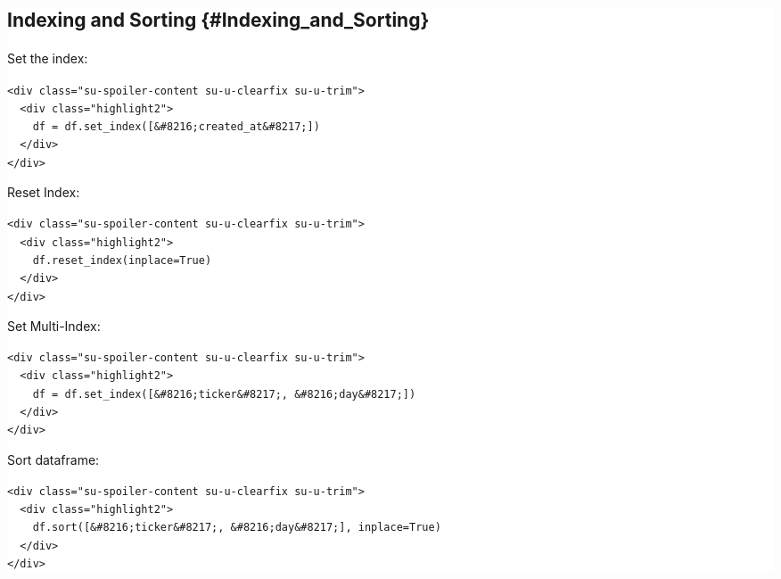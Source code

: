 
## <span id="Indexing_and_Sorting">Indexing and Sorting</span> {#Indexing_and_Sorting}

<div class="border-box-transparent-bytes">
  <div class="su-spoiler su-spoiler-style-default su-spoiler-icon-caret su-spoiler-closed" data-scroll-offset="0">
    <div class="su-spoiler-title" tabindex="0" role="button">
      <span class="su-spoiler-icon"></span>Set the index:
    </div>
    
    <div class="su-spoiler-content su-u-clearfix su-u-trim">
      <div class="highlight2">
        df = df.set_index([&#8216;created_at&#8217;])
      </div>
    </div>
  </div>
  
  <div class="su-spoiler su-spoiler-style-default su-spoiler-icon-caret su-spoiler-closed" data-scroll-offset="0">
    <div class="su-spoiler-title" tabindex="0" role="button">
      <span class="su-spoiler-icon"></span>Reset Index:
    </div>
    
    <div class="su-spoiler-content su-u-clearfix su-u-trim">
      <div class="highlight2">
        df.reset_index(inplace=True)
      </div>
    </div>
  </div>
  
  <div class="su-spoiler su-spoiler-style-default su-spoiler-icon-caret su-spoiler-closed" data-scroll-offset="0">
    <div class="su-spoiler-title" tabindex="0" role="button">
      <span class="su-spoiler-icon"></span>Set Multi-Index:
    </div>
    
    <div class="su-spoiler-content su-u-clearfix su-u-trim">
      <div class="highlight2">
        df = df.set_index([&#8216;ticker&#8217;, &#8216;day&#8217;])
      </div>
    </div>
  </div>
  
  <div class="su-spoiler su-spoiler-style-default su-spoiler-icon-caret su-spoiler-closed" data-scroll-offset="0">
    <div class="su-spoiler-title" tabindex="0" role="button">
      <span class="su-spoiler-icon"></span>Sort dataframe:
    </div>
    
    <div class="su-spoiler-content su-u-clearfix su-u-trim">
      <div class="highlight2">
        df.sort([&#8216;ticker&#8217;, &#8216;day&#8217;], inplace=True)
      </div>
    </div>
  </div>
  
